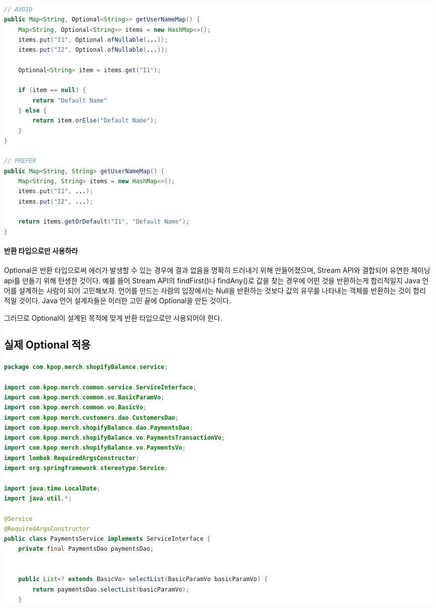 ```java
// AVOID
public Map<String, Optional<String>> getUserNameMap() {
    Map<String, Optional<String>> items = new HashMap<>();
    items.put("I1", Optional.ofNullable(...));
    items.put("I2", Optional.ofNullable(...));
    
    Optional<String> item = items.get("I1");
    
    if (item == null) {
        return "Default Name"
    } else {
        return item.orElse("Default Name");
    }
}

// PREFER
public Map<String, String> getUserNameMap() {
    Map<String, String> items = new HashMap<>();
    items.put("I1", ...);
    items.put("I2", ...);
    
    return items.getOrDefault("I1", "Default Name");
}
```

#### **반환 타입으로만 사용하라**

Optional은 반환 타입으로써 에러가 발생할 수 있는 경우에 결과 없음을 명확히 드러내기 위해 만들어졌으며, Stream API와 결합되어 유연한 체이닝 api를 만들기 위해 탄생한 것이다. 예를 들어 Stream API의 findFirst()나 findAny()로 값을 찾는 경우에 어떤 것을 반환하는게 합리적일지 Java 언어를 설계하는 사람이 되어 고민해보자. 언어를 만드는 사람의 입장에서는 Null을 반환하는 것보다 값의 유무를 나타내는 객체를 반환하는 것이 합리적일 것이다. Java 언어 설계자들은 이러한 고민 끝에 Optional을 만든 것이다.

그러므로 Optional이 설계된 목적에 맞게 반환 타입으로만 사용되어야 한다.




## 실제 Optional 적용



```java
package com.kpop.merch.shopifyBalance.service;  
  
import com.kpop.merch.common.service.ServiceInterface;  
import com.kpop.merch.common.vo.BasicParamVo;  
import com.kpop.merch.common.vo.BasicVo;  
import com.kpop.merch.customers.dao.CustomersDao;  
import com.kpop.merch.shopifyBalance.dao.PaymentsDao;  
import com.kpop.merch.shopifyBalance.vo.PaymentsTransactionVo;  
import com.kpop.merch.shopifyBalance.vo.PaymentsVo;  
import lombok.RequiredArgsConstructor;  
import org.springframework.stereotype.Service;  
  
import java.time.LocalDate;  
import java.util.*;  
  
@Service  
@RequiredArgsConstructor  
public class PaymentsService implements ServiceInterface {  
    private final PaymentsDao paymentsDao;  
  
  
    public List<? extends BasicVo> selectList(BasicParamVo basicParamVo) {  
        return paymentsDao.selectList(basicParamVo);  
    }  
```